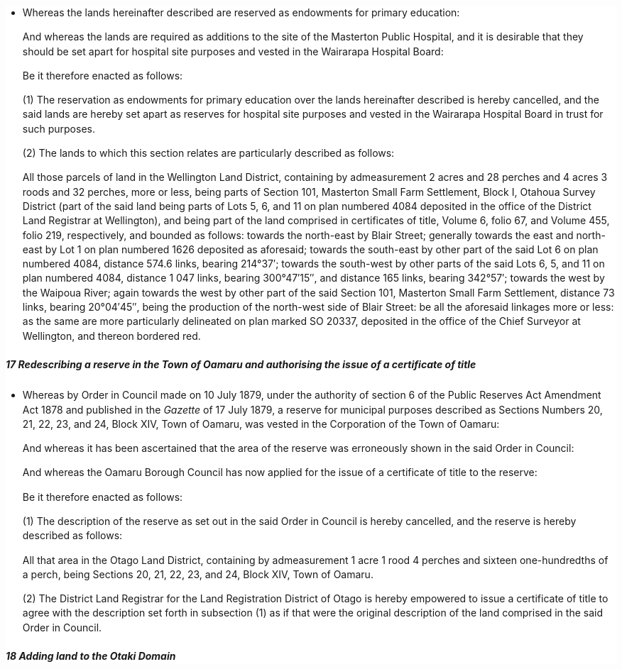*   Whereas the lands hereinafter described are reserved as endowments for primary education:
    
    And whereas the lands are required as additions to the site of the Masterton Public Hospital, and it is desirable that they should be set apart for hospital site purposes and vested in the Wairarapa Hospital Board:
    
    Be it therefore enacted as follows:
    
    (1) The reservation as endowments for primary education over the lands hereinafter described is hereby cancelled, and the said lands are hereby set apart as reserves for hospital site purposes and vested in the Wairarapa Hospital Board in trust for such purposes.
    
    (2) The lands to which this section relates are particularly described as follows:
    
    All those parcels of land in the Wellington Land District, containing by admeasurement 2 acres and 28 perches and 4 acres 3 roods and 32 perches, more or less, being parts of Section 101, Masterton Small Farm Settlement, Block I, Otahoua Survey District (part of the said land being parts of Lots 5, 6, and 11 on plan numbered 4084 deposited in the office of the District Land Registrar at Wellington), and being part of the land comprised in certificates of title, Volume 6, folio 67, and Volume 455, folio 219, respectively, and bounded as follows: towards the north-east by Blair Street; generally towards the east and north-east by Lot 1 on plan numbered 1626 deposited as aforesaid; towards the south-east by other part of the said Lot 6 on plan numbered 4084, distance 574.6 links, bearing 214°37′; towards the south-west by other parts of the said Lots 6, 5, and 11 on plan numbered 4084, distance 1 047 links, bearing 300°47′15″, and distance 165 links, bearing 342°57′; towards the west by the Waipoua River; again towards the west by other part of the said Section 101, Masterton Small Farm Settlement, distance 73 links, bearing 20°04′45″, being the production of the north-west side of Blair Street: be all the aforesaid linkages more or less: as the same are more particularly delineated on plan marked SO 20337, deposited in the office of the Chief Surveyor at Wellington, and thereon bordered red.

##### 17 Redescribing a reserve in the Town of Oamaru and authorising the issue of a certificate of title
    
*   Whereas by Order in Council made on 10 July 1879, under the authority of section 6 of the Public Reserves Act Amendment Act 1878 and published in the _Gazette_ of 17 July 1879, a reserve for municipal purposes described as Sections Numbers 20, 21, 22, 23, and 24, Block XIV, Town of Oamaru, was vested in the Corporation of the Town of Oamaru:
    
    And whereas it has been ascertained that the area of the reserve was erroneously shown in the said Order in Council:
    
    And whereas the Oamaru Borough Council has now applied for the issue of a certificate of title to the reserve:
    
    Be it therefore enacted as follows:
    
    (1) The description of the reserve as set out in the said Order in Council is hereby cancelled, and the reserve is hereby described as follows:
    
    All that area in the Otago Land District, containing by admeasurement 1 acre 1 rood 4 perches and sixteen one-hundredths of a perch, being Sections 20, 21, 22, 23, and 24, Block XIV, Town of Oamaru.
    
    (2) The District Land Registrar for the Land Registration District of Otago is hereby empowered to issue a certificate of title to agree with the description set forth in subsection (1) as if that were the original description of the land comprised in the said Order in Council.

##### 18 Adding land to the Otaki Domain
    